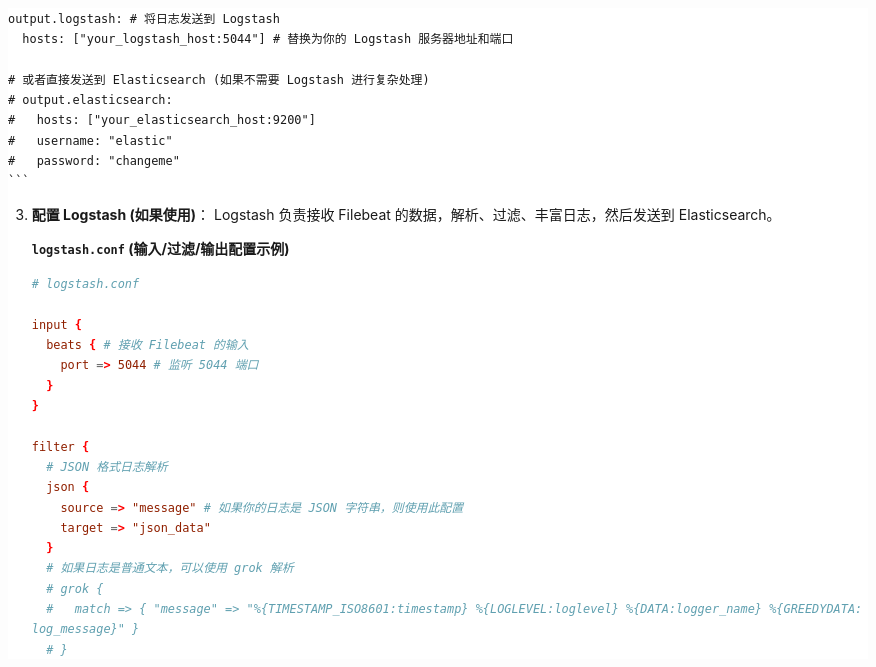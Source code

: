     output.logstash: # 将日志发送到 Logstash
      hosts: ["your_logstash_host:5044"] # 替换为你的 Logstash 服务器地址和端口

    # 或者直接发送到 Elasticsearch (如果不需要 Logstash 进行复杂处理)
    # output.elasticsearch:
    #   hosts: ["your_elasticsearch_host:9200"]
    #   username: "elastic"
    #   password: "changeme"
    ```
3.  **配置 Logstash (如果使用)**：
    Logstash 负责接收 Filebeat 的数据，解析、过滤、丰富日志，然后发送到 Elasticsearch。

    **`logstash.conf` (输入/过滤/输出配置示例)**

    ```conf
    # logstash.conf

    input {
      beats { # 接收 Filebeat 的输入
        port => 5044 # 监听 5044 端口
      }
    }

    filter {
      # JSON 格式日志解析
      json {
        source => "message" # 如果你的日志是 JSON 字符串，则使用此配置
        target => "json_data"
      }
      # 如果日志是普通文本，可以使用 grok 解析
      # grok {
      #   match => { "message" => "%{TIMESTAMP_ISO8601:timestamp} %{LOGLEVEL:loglevel} %{DATA:logger_name} %{GREEDYDATA:log_message}" }
      # }
